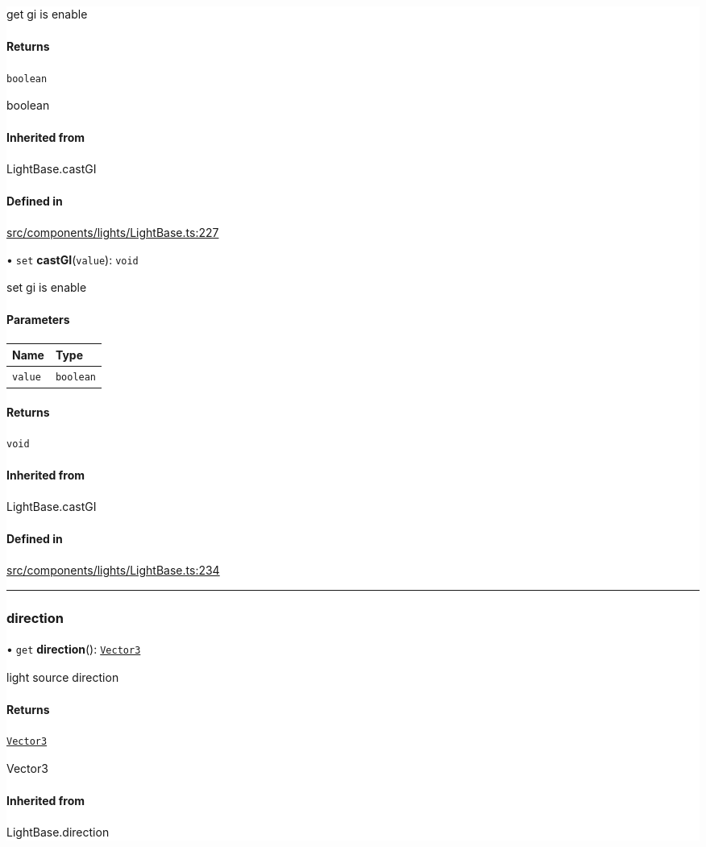 get gi is enable

#### Returns

`boolean`

boolean

#### Inherited from

LightBase.castGI

#### Defined in

[src/components/lights/LightBase.ts:227](https://github.com/Orillusion/orillusion/blob/main/src/components/lights/LightBase.ts#L227)

• `set` **castGI**(`value`): `void`

set gi is enable

#### Parameters

| Name | Type |
| :------ | :------ |
| `value` | `boolean` |

#### Returns

`void`

#### Inherited from

LightBase.castGI

#### Defined in

[src/components/lights/LightBase.ts:234](https://github.com/Orillusion/orillusion/blob/main/src/components/lights/LightBase.ts#L234)

___

### direction

• `get` **direction**(): [`Vector3`](Vector3.md)

light source direction

#### Returns

[`Vector3`](Vector3.md)

Vector3

#### Inherited from

LightBase.direction
